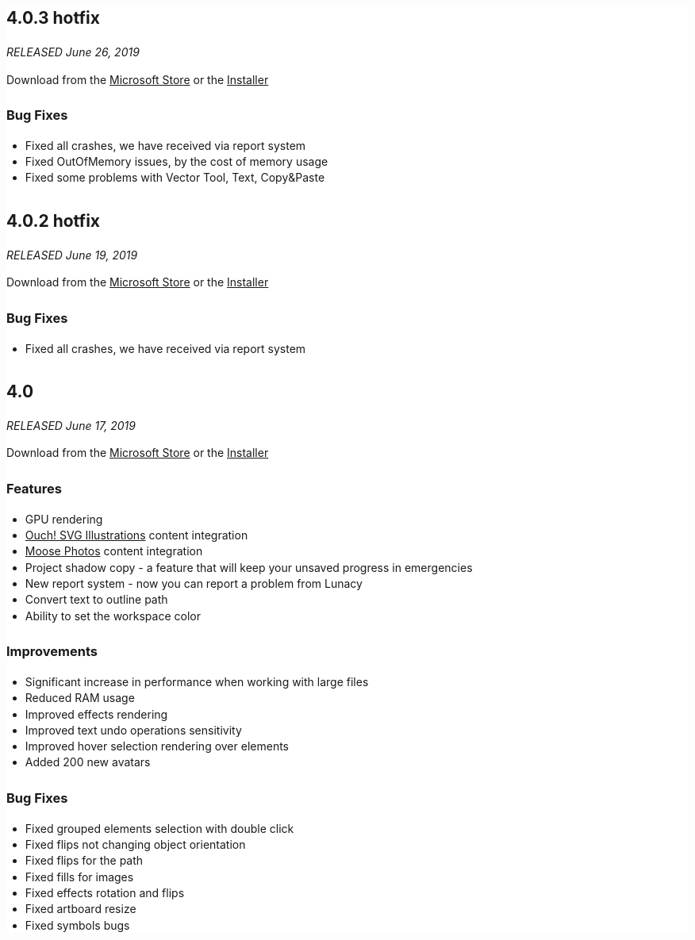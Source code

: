 ## 4.0.3 hotfix
_RELEASED June 26, 2019_

Download from the [Microsoft Store](https://www.microsoft.com/store/apps/9pnlmkkpcljj?ocid=badge) or the [Installer](https://lcdn.icons8.com/setup/LunacySetup_4.0.3.exe)

### Bug Fixes
- Fixed all crashes, we have received via report system
- Fixed OutOfMemory issues, by the cost of memory usage
- Fixed some problems with Vector Tool, Text, Copy&Paste

## 4.0.2 hotfix
_RELEASED June 19, 2019_

Download from the [Microsoft Store](https://www.microsoft.com/store/apps/9pnlmkkpcljj?ocid=badge) or the [Installer](https://lcdn.icons8.com/setup/LunacySetup_4.0.2.exe)

### Bug Fixes
- Fixed all crashes, we have received via report system

## 4.0
_RELEASED June 17, 2019_

Download from the [Microsoft Store](https://www.microsoft.com/store/apps/9pnlmkkpcljj?ocid=badge) or the [Installer](https://lcdn.icons8.com/setup/LunacySetup_4.0.1.exe)

### Features
- GPU rendering 
- [Ouch! SVG Illustrations](https://icons8.com/ouch/) content integration
- [Moose Photos](https://photos.icons8.com/) content integration
- Project shadow copy - a feature that will keep your unsaved progress in emergencies
- New report system - now you can report a problem from Lunacy
- Convert text to outline path
- Ability to set the workspace color

### Improvements
- Significant increase in performance when working with large files
- Reduced RAM usage
- Improved effects rendering
- Improved text undo operations sensitivity
- Improved hover selection rendering over elements
- Added 200 new avatars

### Bug Fixes
- Fixed grouped elements selection with double click
- Fixed flips not changing object orientation 
- Fixed flips for the path
- Fixed fills for images
- Fixed effects rotation and flips
- Fixed artboard resize
- Fixed symbols bugs
